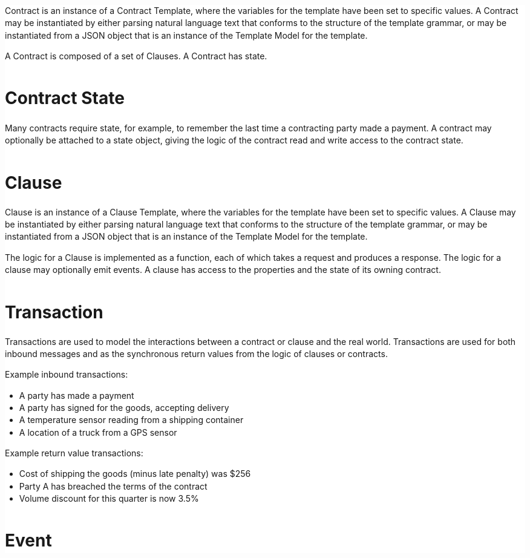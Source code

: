 Contract is an instance of a Contract Template, where the variables for the template have been set to specific values.
A Contract may be instantiated by either parsing natural language text that conforms to the structure of the 
template grammar, or may be instantiated from a JSON object that is an instance of the Template Model for the
template.

A Contract is composed of a set of Clauses. A Contract has state.

# Contract State

Many contracts require state, for example, to remember the last time a contracting party made a payment. A contract may optionally be attached to a state object, giving the logic of the contract read and write access to the contract state.

# Clause 

Clause is an instance of a Clause Template, where the variables for the template have been set to specific values.
A Clause may be instantiated by either parsing natural language text that conforms to the structure of the 
template grammar, or may be instantiated from a JSON object that is an instance of the Template Model for the
template.

The logic for a Clause is implemented as a function, each of which takes a request and produces a response. The logic for a clause may optionally emit events. A clause has access to the properties and the state of its owning contract.

# Transaction

Transactions are used to model the interactions between a contract or clause and the real world. Transactions are used for both inbound messages and as the synchronous return values from the logic of clauses or contracts.

Example inbound transactions:

- A party has made a payment
- A party has signed for the goods, accepting delivery
- A temperature sensor reading from a shipping container
- A location of a truck from a GPS sensor

Example return value transactions:

- Cost of shipping the goods (minus late penalty) was $256
- Party A has breached the terms of the contract
- Volume discount for this quarter is now 3.5%

# Event
